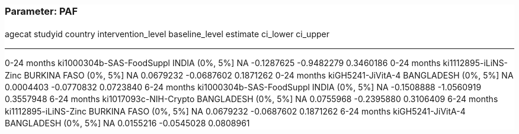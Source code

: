 
### Parameter: PAF


agecat        studyid                    country        intervention_level   baseline_level      estimate     ci_lower    ci_upper
------------  -------------------------  -------------  -------------------  ---------------  -----------  -----------  ----------
0-24 months   ki1000304b-SAS-FoodSuppl   INDIA          (0%, 5%]             NA                -0.1287625   -0.9482279   0.3460186
0-24 months   ki1112895-iLiNS-Zinc       BURKINA FASO   (0%, 5%]             NA                 0.0679232   -0.0687602   0.1871262
0-24 months   kiGH5241-JiVitA-4          BANGLADESH     (0%, 5%]             NA                 0.0004403   -0.0770832   0.0723840
6-24 months   ki1000304b-SAS-FoodSuppl   INDIA          (0%, 5%]             NA                -0.1508888   -1.0560919   0.3557948
6-24 months   ki1017093c-NIH-Crypto      BANGLADESH     (0%, 5%]             NA                 0.0755968   -0.2395880   0.3106409
6-24 months   ki1112895-iLiNS-Zinc       BURKINA FASO   (0%, 5%]             NA                 0.0679232   -0.0687602   0.1871262
6-24 months   kiGH5241-JiVitA-4          BANGLADESH     (0%, 5%]             NA                 0.0155216   -0.0545028   0.0808961
